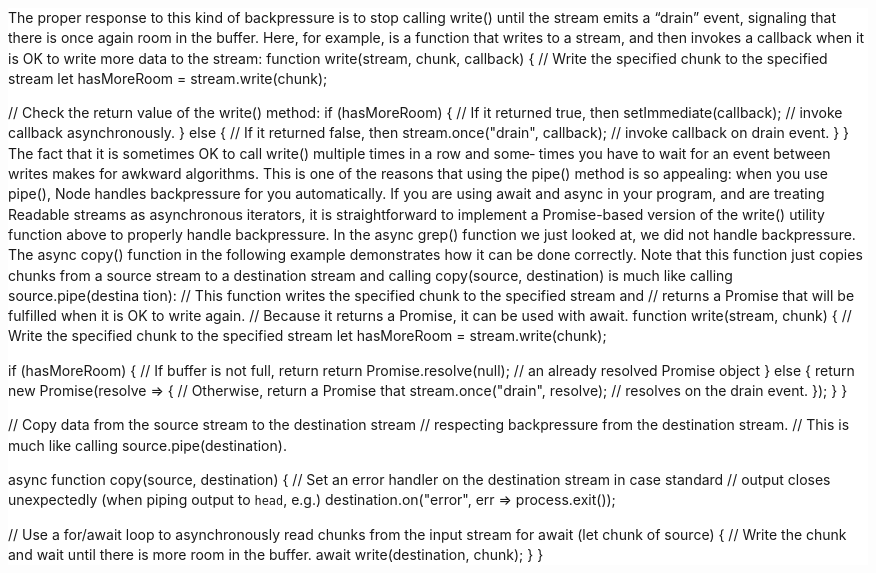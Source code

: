 The proper response to this kind of backpressure is to stop calling write() until the stream emits a “drain” event, signaling that there is once again room in the buffer. Here, for example, is a function that writes to a stream, and then invokes a callback when it is OK to write more data to the stream:
function write(stream, chunk, callback) {
// Write the specified chunk to the specified stream
let hasMoreRoom = stream.write(chunk);

// Check the return value of the write() method:
if (hasMoreRoom) { // If it returned true, then
setImmediate(callback); // invoke callback asynchronously.
} else { // If it returned false, then
stream.once("drain", callback); // invoke callback on drain event.
}
}
The fact that it is sometimes OK to call write() multiple times in a row and some‐ times you have to wait for an event between writes makes for awkward algorithms. This is one of the reasons that using the pipe() method is so appealing: when you use pipe(), Node handles backpressure for you automatically.
If you are using await and async in your program, and are treating Readable streams as asynchronous iterators, it is straightforward to implement a Promise-based version of the write() utility function above to properly handle backpressure. In the async grep() function we just looked at, we did not handle backpressure. The async copy() function in the following example demonstrates how it can be done correctly. Note that this function just copies chunks from a source stream to a destination stream and calling copy(source, destination) is much like calling source.pipe(destina tion):
// This function writes the specified chunk to the specified stream and
// returns a Promise that will be fulfilled when it is OK to write again.
// Because it returns a Promise, it can be used with await.
function write(stream, chunk) {
// Write the specified chunk to the specified stream
let hasMoreRoom = stream.write(chunk);

if (hasMoreRoom) { // If buffer is not full, return
return Promise.resolve(null); // an already resolved Promise object
} else {
return new Promise(resolve => { // Otherwise, return a Promise that
stream.once("drain", resolve); // resolves on the drain event.
});
}
}

// Copy data from the source stream to the destination stream
// respecting backpressure from the destination stream.
// This is much like calling source.pipe(destination).

async function copy(source, destination) {
// Set an error handler on the destination stream in case standard
// output closes unexpectedly (when piping output to `head`, e.g.)
destination.on("error", err => process.exit());

// Use a for/await loop to asynchronously read chunks from the input stream
for await (let chunk of source) {
// Write the chunk and wait until there is more room in the buffer.
await write(destination, chunk);
}
}
